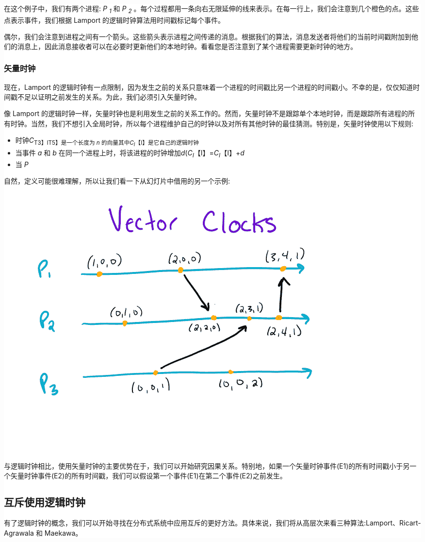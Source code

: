 在这个例子中，我们有两个进程: *P* <sub>*1*</sub> 和 *P* <sub>*2*</sub> 。每个过程都用一条向右无限延伸的线来表示。在每一行上，我们会注意到几个橙色的点。这些点表示事件，我们根据 Lamport 的逻辑时钟算法用时间戳标记每个事件。

偶尔，我们会注意到进程之间有一个箭头。这些箭头表示进程之间传递的消息。根据我们的算法，消息发送者将他们的当前时间戳附加到他们的消息上，因此消息接收者可以在必要时更新他们的本地时钟。看看您是否注意到了某个进程需要更新时钟的地方。

### 矢量时钟

现在，Lamport 的逻辑时钟有一点限制，因为发生之前的关系只意味着一个进程的时间戳比另一个进程的时间戳小。不幸的是，仅仅知道时间戳不足以证明之前发生的关系。为此，我们必须引入矢量时钟。

像 Lamport 的逻辑时钟一样，矢量时钟也是利用发生之前的关系工作的。然而，矢量时钟不是跟踪单个本地时钟，而是跟踪所有进程的所有时钟。当然，我们不想引入全局时钟，所以每个进程维护自己的时钟以及对所有其他时钟的最佳猜测。特别是，矢量时钟使用以下规则:

*   时钟*C*<sub>T3】IT5】是一个长度为 *n* 的向量其中*C*<sub>*I*</sub>【I】是它自己的逻辑时钟</sub>
*   当事件 *a* 和 *b* 在同一个进程上时，将该进程的时钟增加*d*(*C*<sub>*I*</sub>【I】=*C*<sub>*I*</sub>【I】+*d*
*   当 *P*

自然，定义可能很难理解，所以让我们看一下从幻灯片中借用的另一个示例:

[![Vector Clocks](img/b3532cc1c2aa0f4c3288bf6b2679f23b.png)](https://res.cloudinary.com/practicaldev/image/fetch/s--khSobJTf--/c_limit%2Cf_auto%2Cfl_progressive%2Cq_auto%2Cw_880/https://i2.wp.com/therenegadecoder.com/wp-content/uploads/2019/07/vector-clocks.png%3Ffit%3D800%252C534%26ssl%3D1)

与逻辑时钟相比，使用矢量时钟的主要优势在于，我们可以开始研究因果关系。特别地，如果一个矢量时钟事件(E1)的所有时间戳小于另一个矢量时钟事件(E2)的所有时间戳，我们可以假设第一个事件(E1)在第二个事件(E2)之前发生。

## 互斥使用逻辑时钟

有了逻辑时钟的概念，我们可以开始寻找在分布式系统中应用互斥的更好方法。具体来说，我们将从高层次来看三种算法:Lamport、Ricart-Agrawala 和 Maekawa。
